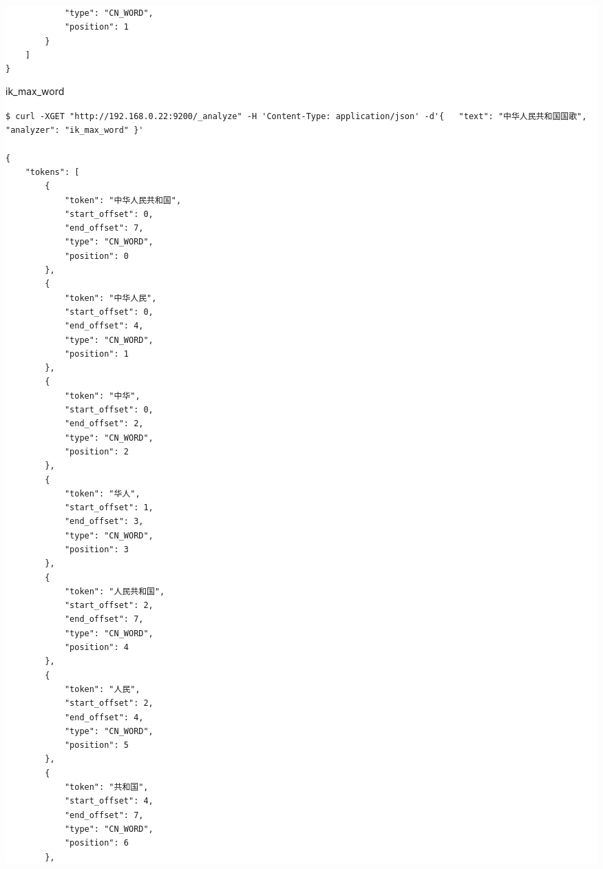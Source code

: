 ```shell
			"type": "CN_WORD",
			"position": 1
		}
	]
}
```

ik_max_word

```shell
$ curl -XGET "http://192.168.0.22:9200/_analyze" -H 'Content-Type: application/json' -d'{   "text": "中华人民共和国国歌",   "analyzer": "ik_max_word" }'

{
	"tokens": [
		{
			"token": "中华人民共和国",
			"start_offset": 0,
			"end_offset": 7,
			"type": "CN_WORD",
			"position": 0
		},
		{
			"token": "中华人民",
			"start_offset": 0,
			"end_offset": 4,
			"type": "CN_WORD",
			"position": 1
		},
		{
			"token": "中华",
			"start_offset": 0,
			"end_offset": 2,
			"type": "CN_WORD",
			"position": 2
		},
		{
			"token": "华人",
			"start_offset": 1,
			"end_offset": 3,
			"type": "CN_WORD",
			"position": 3
		},
		{
			"token": "人民共和国",
			"start_offset": 2,
			"end_offset": 7,
			"type": "CN_WORD",
			"position": 4
		},
		{
			"token": "人民",
			"start_offset": 2,
			"end_offset": 4,
			"type": "CN_WORD",
			"position": 5
		},
		{
			"token": "共和国",
			"start_offset": 4,
			"end_offset": 7,
			"type": "CN_WORD",
			"position": 6
		},
```
